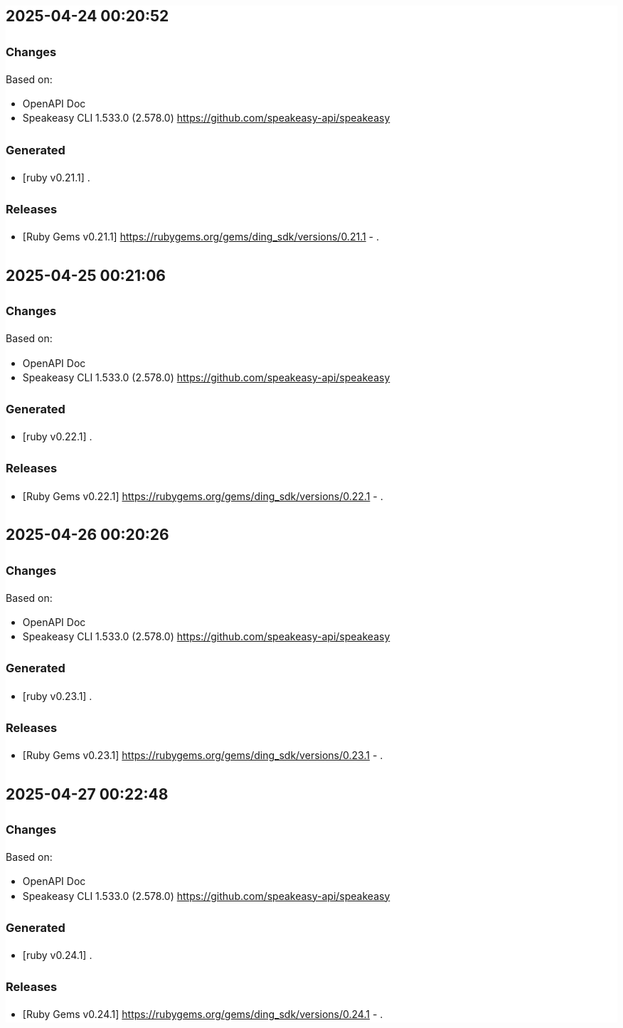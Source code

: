 ## 2025-04-24 00:20:52
### Changes
Based on:
- OpenAPI Doc  
- Speakeasy CLI 1.533.0 (2.578.0) https://github.com/speakeasy-api/speakeasy
### Generated
- [ruby v0.21.1] .
### Releases
- [Ruby Gems v0.21.1] https://rubygems.org/gems/ding_sdk/versions/0.21.1 - .

## 2025-04-25 00:21:06
### Changes
Based on:
- OpenAPI Doc  
- Speakeasy CLI 1.533.0 (2.578.0) https://github.com/speakeasy-api/speakeasy
### Generated
- [ruby v0.22.1] .
### Releases
- [Ruby Gems v0.22.1] https://rubygems.org/gems/ding_sdk/versions/0.22.1 - .

## 2025-04-26 00:20:26
### Changes
Based on:
- OpenAPI Doc  
- Speakeasy CLI 1.533.0 (2.578.0) https://github.com/speakeasy-api/speakeasy
### Generated
- [ruby v0.23.1] .
### Releases
- [Ruby Gems v0.23.1] https://rubygems.org/gems/ding_sdk/versions/0.23.1 - .

## 2025-04-27 00:22:48
### Changes
Based on:
- OpenAPI Doc  
- Speakeasy CLI 1.533.0 (2.578.0) https://github.com/speakeasy-api/speakeasy
### Generated
- [ruby v0.24.1] .
### Releases
- [Ruby Gems v0.24.1] https://rubygems.org/gems/ding_sdk/versions/0.24.1 - .
